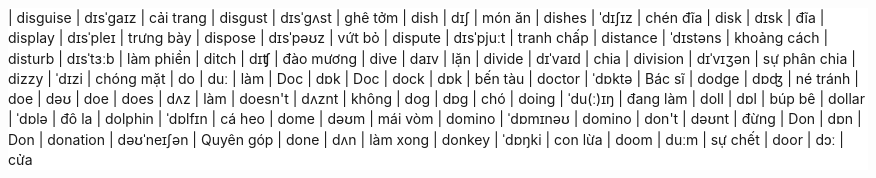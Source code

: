 | 	disguise	| 	dɪsˈgaɪz	| 	cải trang
| 	disgust	| 	dɪsˈgʌst	| 	ghê tởm
| 	dish	| 	dɪʃ	| 	món ăn
| 	dishes	| 	ˈdɪʃɪz	| 	chén đĩa
| 	disk	| 	dɪsk	| 	đĩa
| 	display	| 	dɪsˈpleɪ	| 	trưng bày
| 	dispose	| 	dɪsˈpəʊz	| 	vứt bỏ
| 	dispute	| 	dɪsˈpjuːt	| 	tranh chấp
| 	distance	| 	ˈdɪstəns	| 	khoảng cách
| 	disturb	| 	dɪsˈtɜːb	| 	làm phiền
| 	ditch	| 	dɪʧ	| 	đào mương
| 	dive	| 	daɪv	| 	lặn
| 	divide	| 	dɪˈvaɪd	| 	chia
| 	division	| 	dɪˈvɪʒən	| 	sự phân chia
| 	dizzy	| 	ˈdɪzi	| 	chóng mặt
| 	do	| 	duː	| 	làm
| 	Doc	| 	dɒk	| 	Doc
| 	dock	| 	dɒk	| 	bến tàu
| 	doctor	| 	ˈdɒktə	| 	Bác sĩ
| 	dodge	| 	dɒʤ	| 	né tránh
| 	doe	| 	dəʊ	| 	doe
| 	does	| 	dʌz	| 	làm
| 	doesn't	| 	dʌznt	| 	không
| 	dog	| 	dɒg	| 	chó
| 	doing	| 	ˈdu(ː)ɪŋ	| 	đang làm
| 	doll	| 	dɒl	| 	búp bê
| 	dollar	| 	ˈdɒlə	| 	đô la
| 	dolphin	| 	ˈdɒlfɪn	| 	cá heo
| 	dome	| 	dəʊm	| 	mái vòm
| 	domino	| 	ˈdɒmɪnəʊ	| 	domino
| 	don't	| 	dəʊnt	| 	đừng
| 	Don	| 	dɒn	| 	Don
| 	donation	| 	dəʊˈneɪʃən	| 	Quyên góp
| 	done	| 	dʌn	| 	làm xong
| 	donkey	| 	ˈdɒŋki	| 	con lừa
| 	doom	| 	duːm	| 	sự chết
| 	door	| 	dɔː	| 	cửa